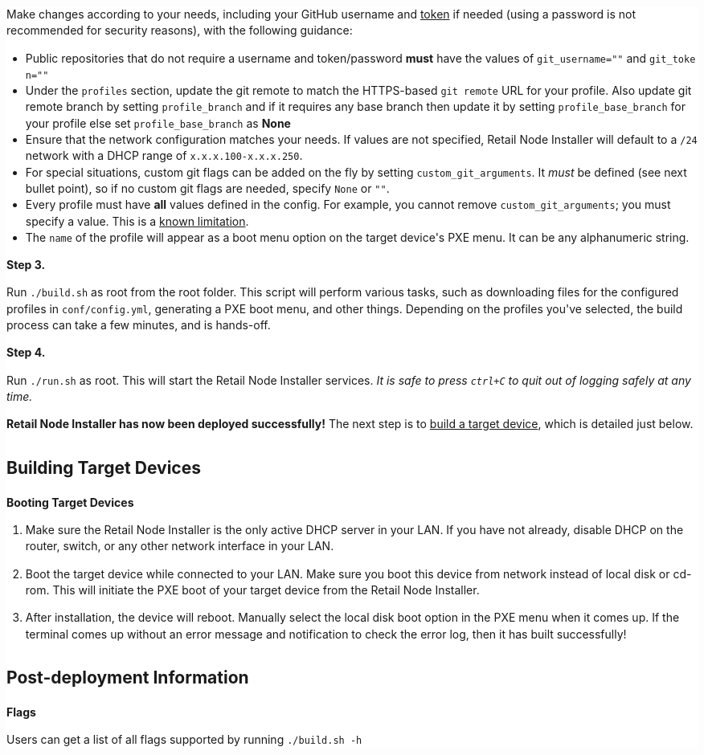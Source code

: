 Make changes according to your needs, including your GitHub username and [token](https://help.github.com/en/enterprise/2.16/user/articles/creating-a-personal-access-token-for-the-command-line) if needed (using a password is not recommended for security reasons), with the following guidance:

  * Public repositories that do not require a username and token/password **must** have the values of `git_username=""` and `git_token=""`
  * Under the `profiles` section, update the git remote to match the HTTPS-based `git remote` URL for your profile. Also update git remote branch by setting `profile_branch` and if it requires any base branch then update it by setting `profile_base_branch` for your profile else set `profile_base_branch` as **None**
  * Ensure that the network configuration matches your needs. If values are not specified, Retail Node Installer will default to a `/24` network with a DHCP range of `x.x.x.100-x.x.x.250`.
  * For special situations, custom git flags can be added on the fly by setting `custom_git_arguments`. It _must_ be defined (see next bullet point), so if no custom git flags are needed, specify `None` or `""`.
  * Every profile must have **all** values defined in the config. For example, you cannot remove `custom_git_arguments`; you must specify a value. This is a [known limitation](#known-limitations).
  * The `name` of the profile will appear as a boot menu option on the target device's PXE menu. It can be any alphanumeric string.

**Step 3.**

Run `./build.sh` as root from the root folder. This script will perform various tasks, such as downloading files for the configured profiles in `conf/config.yml`, generating a PXE boot menu, and other things. Depending on the profiles you've selected, the build process can take a few minutes, and is hands-off.

**Step 4.**

Run `./run.sh` as root. This will start the Retail Node Installer services. _It is safe to press `ctrl+C` to quit out of logging safely at any time._

**Retail Node Installer has now been deployed successfully!** The next step is to [build a target device](#building-target-devices), which is detailed just below.

## Building Target Devices

**Booting Target Devices**

1. Make sure the Retail Node Installer is the only active DHCP server in your LAN. If you have not already, disable DHCP on the router, switch, or any other network interface in your LAN.

2. Boot the target device while connected to your LAN. Make sure you boot this device from network instead of local disk or cd-rom. This will initiate the PXE boot of your target device from the Retail Node Installer.

3. After installation, the device will reboot. Manually select the local disk boot option in the PXE menu when it comes up. If the terminal comes up without an error message and notification to check the error log, then it has built successfully!

## Post-deployment Information

**Flags**

Users can get a list of all flags supported by running `./build.sh -h`

